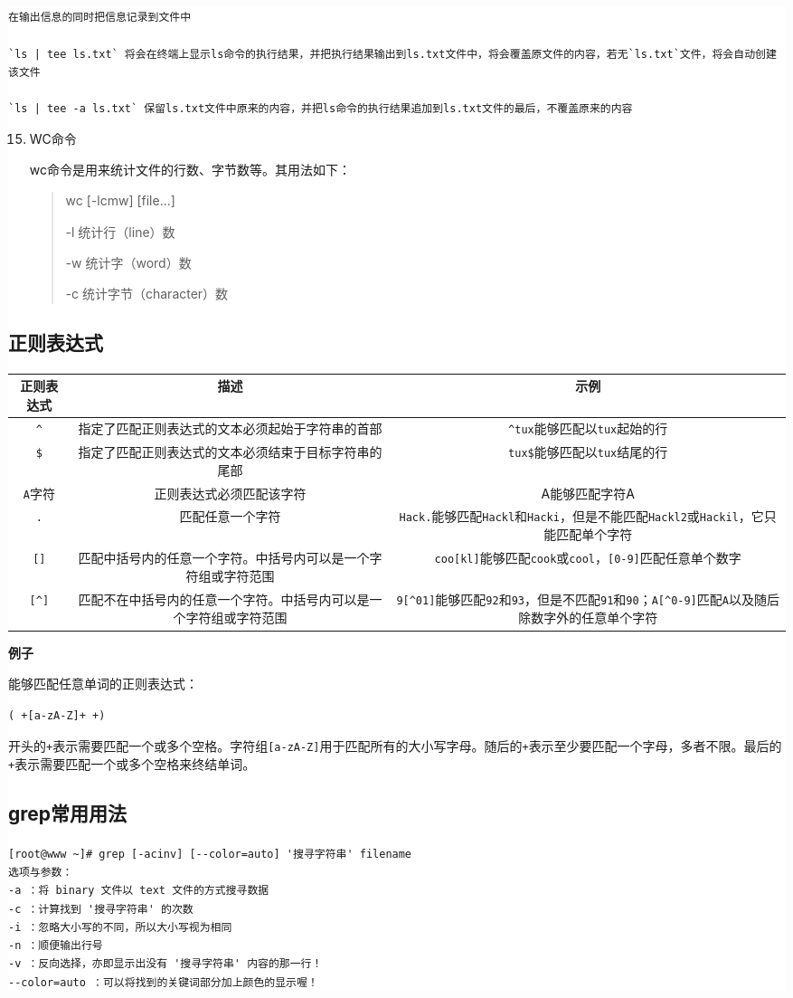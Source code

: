     在输出信息的同时把信息记录到文件中

    `ls | tee ls.txt` 将会在终端上显示ls命令的执行结果，并把执行结果输出到ls.txt文件中，将会覆盖原文件的内容，若无`ls.txt`文件，将会自动创建该文件

    `ls | tee -a ls.txt` 保留ls.txt文件中原来的内容，并把ls命令的执行结果追加到ls.txt文件的最后，不覆盖原来的内容

15. WC命令

    wc命令是用来统计文件的行数、字节数等。其用法如下：

    > wc [-lcmw] [file...]
    >
    > -l 统计行（line）数
    >
    > -w 统计字（word）数
    >
    > -c 统计字节（character）数

## 正则表达式

| 正则表达式 |                             描述                             |                             示例                             |
| :--------: | :----------------------------------------------------------: | :----------------------------------------------------------: |
|    `^`     |       指定了匹配正则表达式的文本必须起始于字符串的首部       |                `^tux`能够匹配以`tux`起始的行                 |
|    `$`     |     指定了匹配正则表达式的文本必须结束于目标字符串的尾部     |                `tux$`能够匹配以`tux`结尾的行                 |
|  `A`字符   |                   正则表达式必须匹配该字符                   |                        A能够匹配字符A                        |
|    `.`     |                       匹配任意一个字符                       | `Hack.`能够匹配`Hackl`和`Hacki`，但是不能匹配`Hackl2`或`Hackil`，它只能匹配单个字符 |
|    `[]`    | 匹配中括号内的任意一个字符。中括号内可以是一个字符组或字符范围 |   `coo[kl]`能够匹配`cook`或`cool`，`[0-9]`匹配任意单个数字   |
|   `[^]`    | 匹配不在中括号内的任意一个字符。中括号内可以是一个字符组或字符范围 | `9[^01]`能够匹配`92`和`93`，但是不匹配`91`和`90`；`A[^0-9]`匹配`A`以及随后除数字外的任意单个字符 |

**例子**

能够匹配任意单词的正则表达式：

```shell
( +[a-zA-Z]+ +)
```

开头的`+`表示需要匹配一个或多个空格。字符组`[a-zA-Z]`用于匹配所有的大小写字母。随后的`+`表示至少要匹配一个字母，多者不限。最后的`+`表示需要匹配一个或多个空格来终结单词。

## grep常用用法

```
[root@www ~]# grep [-acinv] [--color=auto] '搜寻字符串' filename
选项与参数：
-a ：将 binary 文件以 text 文件的方式搜寻数据
-c ：计算找到 '搜寻字符串' 的次数
-i ：忽略大小写的不同，所以大小写视为相同
-n ：顺便输出行号
-v ：反向选择，亦即显示出没有 '搜寻字符串' 内容的那一行！
--color=auto ：可以将找到的关键词部分加上颜色的显示喔！
```
